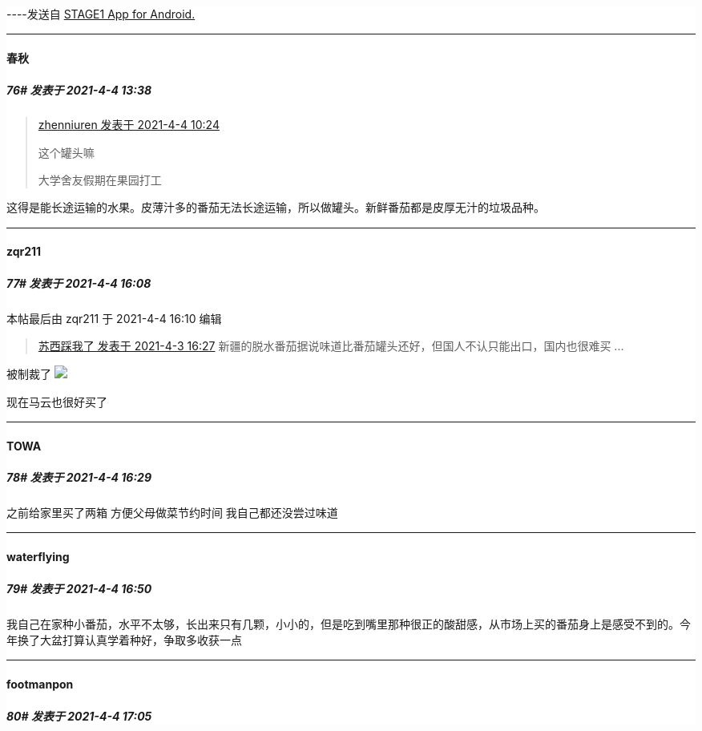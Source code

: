 
----发送自 [STAGE1 App for Android.](http://stage1.5j4m.com/?1.37)


*****

####  春秋  
##### 76#       发表于 2021-4-4 13:38


<blockquote><a href="httphttps://bbs.saraba1st.com/2b/forum.php?mod=redirect&amp;goto=findpost&amp;pid=50827793&amp;ptid=1996986" target="_blank">zhenniuren 发表于 2021-4-4 10:24</a>

这个罐头嘛


大学舍友假期在果园打工</blockquote>
这得是能长途运输的水果。皮薄汁多的番茄无法长途运输，所以做罐头。新鲜番茄都是皮厚无汁的垃圾品种。


*****

####  zqr211  
##### 77#       发表于 2021-4-4 16:08


 本帖最后由 zqr211 于 2021-4-4 16:10 编辑 
<blockquote><a href="httphttps://bbs.saraba1st.com/2b/forum.php?mod=redirect&amp;goto=findpost&amp;pid=50821194&amp;ptid=1996986" target="_blank">苏西踩我了 发表于 2021-4-3 16:27</a>
新疆的脱水番茄据说味道比番茄罐头还好，但国人不认只能出口，国内也很难买 ...</blockquote>
被制裁了 <img src="https://static.saraba1st.com/image/smiley/face2017/001.png" referrerpolicy="no-referrer">

现在马云也很好买了


*****

####  TOWA  
##### 78#       发表于 2021-4-4 16:29


之前给家里买了两箱 方便父母做菜节约时间 我自己都还没尝过味道


*****

####  waterflying  
##### 79#       发表于 2021-4-4 16:50


我自己在家种小番茄，水平不太够，长出来只有几颗，小小的，但是吃到嘴里那种很正的酸甜感，从市场上买的番茄身上是感受不到的。今年换了大盆打算认真学着种好，争取多收获一点


*****

####  footmanpon  
##### 80#       发表于 2021-4-4 17:05

